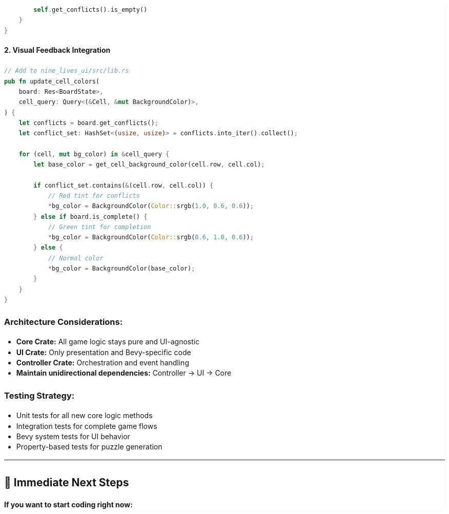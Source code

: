 ```rust
        self.get_conflicts().is_empty()
    }
}
```

#### 2. Visual Feedback Integration
```rust
// Add to nine_lives_ui/src/lib.rs  
pub fn update_cell_colors(
    board: Res<BoardState>,
    cell_query: Query<(&Cell, &mut BackgroundColor)>,
) {
    let conflicts = board.get_conflicts();
    let conflict_set: HashSet<(usize, usize)> = conflicts.into_iter().collect();
    
    for (cell, mut bg_color) in &cell_query {
        let base_color = get_cell_background_color(cell.row, cell.col);
        
        if conflict_set.contains(&(cell.row, cell.col)) {
            // Red tint for conflicts
            *bg_color = BackgroundColor(Color::srgb(1.0, 0.6, 0.6));
        } else if board.is_complete() {
            // Green tint for completion
            *bg_color = BackgroundColor(Color::srgb(0.6, 1.0, 0.6));
        } else {
            // Normal color
            *bg_color = BackgroundColor(base_color);
        }
    }
}
```

### **Architecture Considerations:**

- **Core Crate:** All game logic stays pure and UI-agnostic
- **UI Crate:** Only presentation and Bevy-specific code
- **Controller Crate:** Orchestration and event handling
- **Maintain unidirectional dependencies:** Controller → UI → Core

### **Testing Strategy:**
- Unit tests for all new core logic methods
- Integration tests for complete game flows  
- Bevy system tests for UI behavior
- Property-based tests for puzzle generation

---

## 🎯 Immediate Next Steps

**If you want to start coding right now:**
